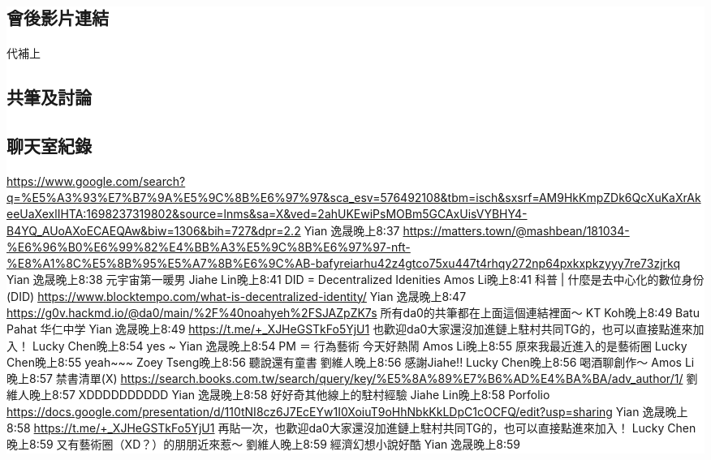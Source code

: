 
## 會後影片連結
代補上

## 共筆及討論 

## 聊天室紀錄
https://www.google.com/search?q=%E5%A3%93%E7%B7%9A%E5%9C%8B%E6%97%97&sca_esv=576492108&tbm=isch&sxsrf=AM9HkKmpZDk6QcXuKaXrAkeeUaXexlIHTA:1698237319802&source=lnms&sa=X&ved=2ahUKEwiPsMOBm5GCAxUisVYBHY4-B4YQ_AUoAXoECAEQAw&biw=1306&bih=727&dpr=2.2
Yian 逸晟晚上8:37
https://matters.town/@mashbean/181034-%E6%96%B0%E6%99%82%E4%BB%A3%E5%9C%8B%E6%97%97-nft-%E8%A1%8C%E5%8B%95%E5%A7%8B%E6%9C%AB-bafyreiarhu42z4gtco75xu447t4rhqy272np64pxkxpkzyyy7re73zjrkq
Yian 逸晟晚上8:38
元宇宙第一暖男
Jiahe Lin晚上8:41
DID = Decentralized Idenities
Amos Li晚上8:41
科普 | 什麼是去中心化的數位身份 (DID)
https://www.blocktempo.com/what-is-decentralized-identity/
Yian 逸晟晚上8:47
https://g0v.hackmd.io/@da0/main/%2F%40noahyeh%2FSJAZpZK7s
所有da0的共筆都在上面這個連結裡面～
KT Koh晚上8:49
Batu Pahat 华仁中学
Yian 逸晟晚上8:49
https://t.me/+_XJHeGSTkFo5YjU1
也歡迎da0大家還沒加進鏈上駐村共同TG的，也可以直接點進來加入！
Lucky Chen晚上8:54
yes ~
Yian 逸晟晚上8:54
PM ＝ 行為藝術
今天好熱鬧
Amos Li晚上8:55
原來我最近進入的是藝術圈
Lucky Chen晚上8:55
yeah~~~
Zoey Tseng晚上8:56
聽說還有童書
劉維人晚上8:56
感謝Jiahe!!
Lucky Chen晚上8:56
喝酒聊創作～
Amos Li晚上8:57
禁書清單(X)
https://search.books.com.tw/search/query/key/%E5%8A%89%E7%B6%AD%E4%BA%BA/adv_author/1/
劉維人晚上8:57
XDDDDDDDDDD
Yian 逸晟晚上8:58
好好奇其他線上的駐村經驗
Jiahe Lin晚上8:58
Porfolio
https://docs.google.com/presentation/d/110tNI8cz6J7EcEYw1I0XoiuT9oHhNbkKkLDpC1cOCFQ/edit?usp=sharing
Yian 逸晟晚上8:58
https://t.me/+_XJHeGSTkFo5YjU1
再貼一次，也歡迎da0大家還沒加進鏈上駐村共同TG的，也可以直接點進來加入！
Lucky Chen晚上8:59
又有藝術圈（XD？）的朋朋近來惹～
劉維人晚上8:59
經濟幻想小說好酷
Yian 逸晟晚上8:59